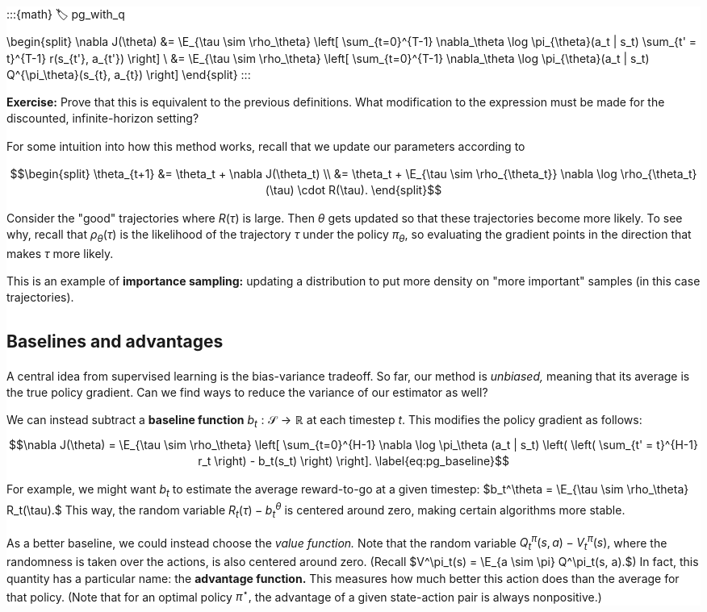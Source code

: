 :::{math}
:label: pg_with_q

\begin{split}
        \nabla J(\theta) &= \E_{\tau \sim \rho_\theta} \left[ \sum_{t=0}^{T-1} \nabla_\theta \log \pi_{\theta}(a_t | s_t) \sum_{t' = t}^{T-1} r(s_{t'}, a_{t'}) \right] \\
        &= \E_{\tau \sim \rho_\theta} \left[ \sum_{t=0}^{T-1} \nabla_\theta \log \pi_{\theta}(a_t | s_t) Q^{\pi_\theta}(s_{t}, a_{t}) \right]
    \end{split}
:::

**Exercise:** Prove that this is equivalent to the previous definitions. What modification to the expression must be made for the discounted, infinite-horizon setting?

For some intuition into how this method works, recall that we update our parameters according to

$$\begin{split}
    \theta_{t+1} &= \theta_t + \nabla J(\theta_t) \\
    &= \theta_t + \E_{\tau \sim \rho_{\theta_t}} \nabla \log \rho_{\theta_t}(\tau) \cdot R(\tau).
\end{split}$$

Consider the "good" trajectories where $R(\tau)$ is large. Then $\theta$ gets updated so that these trajectories become more likely. To see why, recall that $\rho_{\theta}(\tau)$ is the likelihood of the trajectory $\tau$ under the policy $\pi_\theta,$ so evaluating the gradient points in the direction that makes $\tau$ more likely.

This is an example of **importance sampling:** updating a distribution to put more density on "more important" samples (in this case trajectories).

## Baselines and advantages

A central idea from supervised learning is the bias-variance tradeoff. So far, our method is *unbiased,* meaning that its average is the true policy gradient. Can we find ways to reduce the variance of our estimator as well?

We can instead subtract a **baseline function** $b_t : \mathcal{S} \to \mathbb{R}$ at each timestep $t.$ This modifies the policy gradient as follows: $$\nabla J(\theta) = \E_{\tau \sim \rho_\theta} \left[
        \sum_{t=0}^{H-1} \nabla \log \pi_\theta (a_t | s_t) \left(
        \left(
        \sum_{t' = t}^{H-1} r_t
        \right)
        - b_t(s_t)
        \right)
        \right].
    \label{eq:pg_baseline}$$

For example, we might want $b_t$ to estimate the average reward-to-go at a given timestep: $b_t^\theta = \E_{\tau \sim \rho_\theta} R_t(\tau).$ This way, the random variable $R_t(\tau) - b_t^\theta$ is centered around zero, making certain algorithms more stable.

As a better baseline, we could instead choose the *value function.* Note that the random variable $Q^\pi_t(s, a) - V^\pi_t(s),$ where the randomness is taken over the actions, is also centered around zero. (Recall $V^\pi_t(s) = \E_{a \sim \pi} Q^\pi_t(s, a).$) In fact, this quantity has a particular name: the **advantage function.** This measures how much better this action does than the average for that policy. (Note that for an optimal policy $\pi^\star,$ the advantage of a given state-action pair is always nonpositive.)
